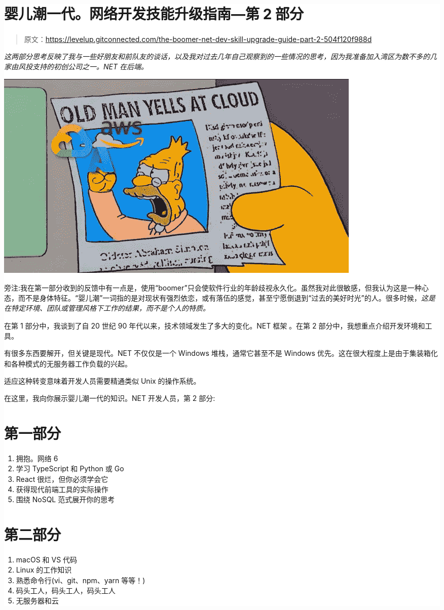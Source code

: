 # 婴儿潮一代。网络开发技能升级指南—第 2 部分

> 原文：<https://levelup.gitconnected.com/the-boomer-net-dev-skill-upgrade-guide-part-2-504f120f988d>

*这两部分思考反映了我与一些好朋友和前队友的谈话，以及我对过去几年自己观察到的一些情况的思考，因为我准备加入湾区为数不多的几家由风投支持的初创公司之一。NET 在后端。*

![](img/a57a3e96c49d3f255428c9d0b62aff19.png)

旁注:我在第一部分收到的反馈中有一点是，使用“boomer”只会使软件行业的年龄歧视永久化。虽然我对此很敏感，但我认为这是一种心态，而不是身体特征。“婴儿潮”一词指的是对现状有强烈依恋，或有落伍的感觉，甚至宁愿倒退到“过去的美好时光”的人。很多时候，*这是在特定环境、团队或管理风格下工作的结果，而不是个人的特质。*

在第 1 部分中，我谈到了自 20 世纪 90 年代以来，技术领域发生了多大的变化。NET 框架 。在第 2 部分中，我想重点介绍开发环境和工具。

有很多东西要解开，但关键是现代。NET 不仅仅是一个 Windows 堆栈，通常它甚至不是 Windows 优先。这在很大程度上是由于集装箱化和各种模式的无服务器工作负载的兴起。

适应这种转变意味着开发人员需要精通类似 Unix 的操作系统。

在这里，我向你展示婴儿潮一代的知识。NET 开发人员，第 2 部分:

# 第一部分

1.  拥抱。网络 6
2.  学习 TypeScript 和 Python 或 Go
3.  React 很烂，但你必须学会它
4.  获得现代前端工具的实际操作
5.  围绕 NoSQL 范式展开你的思考

# 第二部分

1.  macOS 和 VS 代码
2.  Linux 的工作知识
3.  熟悉命令行(vi、git、npm、yarn 等等！)
4.  码头工人，码头工人，码头工人
5.  无服务器和云
